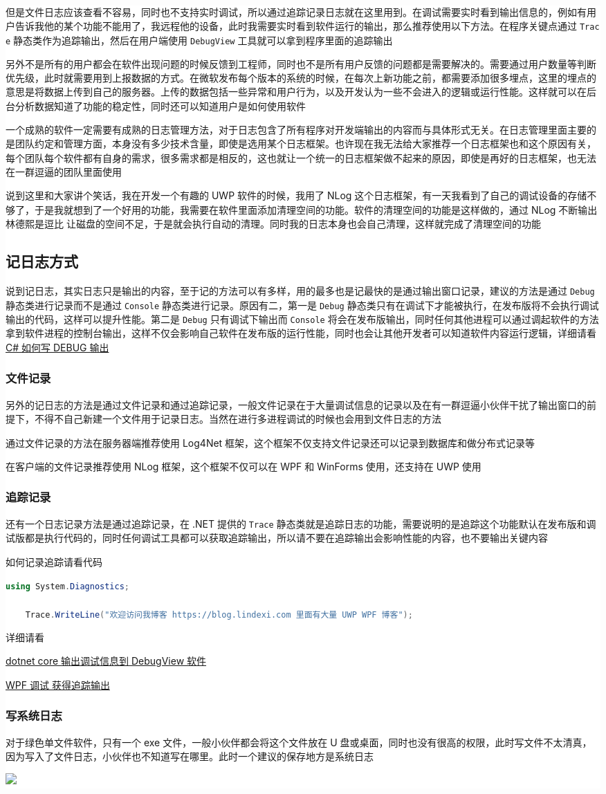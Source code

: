 但是文件日志应该查看不容易，同时也不支持实时调试，所以通过追踪记录日志就在这里用到。在调试需要实时看到输出信息的，例如有用户告诉我他的某个功能不能用了，我远程他的设备，此时我需要实时看到软件运行的输出，那么推荐使用以下方法。在程序关键点通过 `Trace` 静态类作为追踪输出，然后在用户端使用 `DebugView` 工具就可以拿到程序里面的追踪输出

另外不是所有的用户都会在软件出现问题的时候反馈到工程师，同时也不是所有用户反馈的问题都是需要解决的。需要通过用户数量等判断优先级，此时就需要用到上报数据的方式。在微软发布每个版本的系统的时候，在每次上新功能之前，都需要添加很多埋点，这里的埋点的意思是将数据上传到自己的服务器。上传的数据包括一些异常和用户行为，以及开发认为一些不会进入的逻辑或运行性能。这样就可以在后台分析数据知道了功能的稳定性，同时还可以知道用户是如何使用软件

一个成熟的软件一定需要有成熟的日志管理方法，对于日志包含了所有程序对开发端输出的内容而与具体形式无关。在日志管理里面主要的是团队约定和管理方面，本身没有多少技术含量，即使是选用某个日志框架。也许现在我无法给大家推荐一个日志框架也和这个原因有关，每个团队每个软件都有自身的需求，很多需求都是相反的，这也就让一个统一的日志框架做不起来的原因，即使是再好的日志框架，也无法在一群逗逼的团队里面使用

说到这里和大家讲个笑话，我在开发一个有趣的 UWP 软件的时候，我用了 NLog 这个日志框架，有一天我看到了自己的调试设备的存储不够了，于是我就想到了一个好用的功能，我需要在软件里面添加清理空间的功能。软件的清理空间的功能是这样做的，通过 NLog 不断输出 林德熙是逗比 让磁盘的空间不足，于是就会执行自动的清理。同时我的日志本身也会自己清理，这样就完成了清理空间的功能

## 记日志方式

说到记日志，其实日志只是输出的内容，至于记的方法可以有多样，用的最多也是记最快的是通过输出窗口记录，建议的方法是通过 `Debug` 静态类进行记录而不是通过 `Console` 静态类进行记录。原因有二，第一是 `Debug` 静态类只有在调试下才能被执行，在发布版将不会执行调试输出的代码，这样可以提升性能。第二是 `Debug` 只有调试下输出而 `Console` 将会在发布版输出，同时任何其他进程可以通过调起软件的方法拿到软件进程的控制台输出，这样不仅会影响自己软件在发布版的运行性能，同时也会让其他开发者可以知道软件内容运行逻辑，详细请看[C# 如何写 DEBUG 输出](https://blog.lindexi.com/post/C-%E5%A6%82%E4%BD%95%E5%86%99-DEBUG-%E8%BE%93%E5%87%BA.html )

### 文件记录

另外的记日志的方法是通过文件记录和通过追踪记录，一般文件记录在于大量调试信息的记录以及在有一群逗逼小伙伴干扰了输出窗口的前提下，不得不自己新建一个文件用于记录日志。当然在进行多进程调试的时候也会用到文件日志的方法

通过文件记录的方法在服务器端推荐使用 Log4Net 框架，这个框架不仅支持文件记录还可以记录到数据库和做分布式记录等

在客户端的文件记录推荐使用 NLog 框架，这个框架不仅可以在 WPF 和 WinForms 使用，还支持在 UWP 使用

### 追踪记录

还有一个日志记录方法是通过追踪记录，在 .NET 提供的 `Trace` 静态类就是追踪日志的功能，需要说明的是追踪这个功能默认在发布版和调试版都是执行代码的，同时任何调试工具都可以获取追踪输出，所以请不要在追踪输出会影响性能的内容，也不要输出关键内容

如何记录追踪请看代码

```csharp
using System.Diagnostics;

    Trace.WriteLine("欢迎访问我博客 https://blog.lindexi.com 里面有大量 UWP WPF 博客");
```

详细请看

[dotnet core 输出调试信息到 DebugView 软件](https://blog.lindexi.com/post/dotnet-core-%E8%BE%93%E5%87%BA%E8%B0%83%E8%AF%95%E4%BF%A1%E6%81%AF%E5%88%B0-DebugView-%E8%BD%AF%E4%BB%B6.html ) 

[WPF 调试 获得追踪输出](https://blog.lindexi.com/post/WPF-%E8%B0%83%E8%AF%95-%E8%8E%B7%E5%BE%97%E8%BF%BD%E8%B8%AA%E8%BE%93%E5%87%BA.html )

### 写系统日志

对于绿色单文件软件，只有一个 exe 文件，一般小伙伴都会将这个文件放在 U 盘或桌面，同时也没有很高的权限，此时写文件不太清真，因为写入了文件日志，小伙伴也不知道写在哪里。此时一个建议的保存地方是系统日志



![](http://image.acmx.xyz/34fdad35-5dfe-a75b-2b4b-8c5e313038e2%2F20181139593.jpg)
